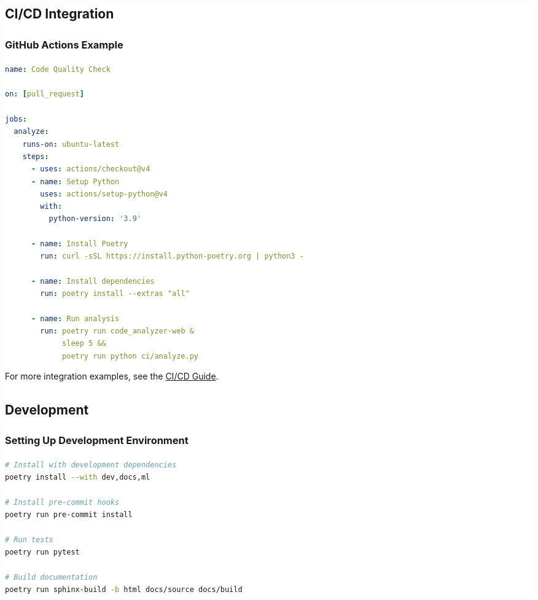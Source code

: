 ## CI/CD Integration

### GitHub Actions Example

```yaml
name: Code Quality Check

on: [pull_request]

jobs:
  analyze:
    runs-on: ubuntu-latest
    steps:
      - uses: actions/checkout@v4
      - name: Setup Python
        uses: actions/setup-python@v4
        with:
          python-version: '3.9'
      
      - name: Install Poetry
        run: curl -sSL https://install.python-poetry.org | python3 -
      
      - name: Install dependencies
        run: poetry install --extras "all"
      
      - name: Run analysis
        run: poetry run code_analyzer-web &
             sleep 5 &&
             poetry run python ci/analyze.py
```

For more integration examples, see the [CI/CD Guide](docs/ci_cd.md).

## Development

### Setting Up Development Environment

```bash
# Install with development dependencies
poetry install --with dev,docs,ml

# Install pre-commit hooks
poetry run pre-commit install

# Run tests
poetry run pytest

# Build documentation
poetry run sphinx-build -b html docs/source docs/build
```
